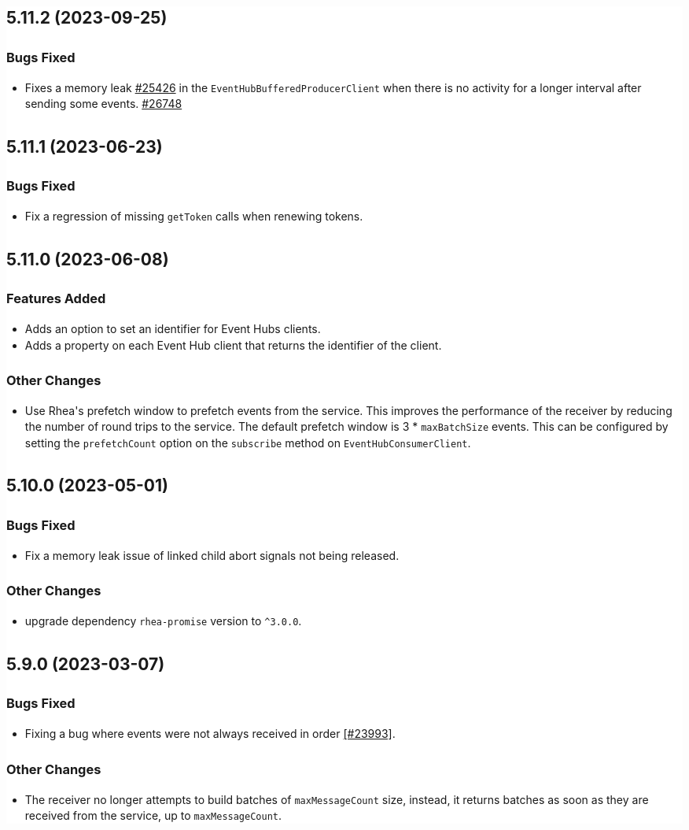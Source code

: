 ## 5.11.2 (2023-09-25)

### Bugs Fixed

- Fixes a memory leak [#25426](https://github.com/Azure/azure-sdk-for-js/issues/25426) in the `EventHubBufferedProducerClient` when there is no activity for a longer interval after sending some events.
  [#26748](https://github.com/Azure/azure-sdk-for-js/pull/26748)

## 5.11.1 (2023-06-23)

### Bugs Fixed

- Fix a regression of missing `getToken` calls when renewing tokens.

## 5.11.0 (2023-06-08)

### Features Added

- Adds an option to set an identifier for Event Hubs clients.
- Adds a property on each Event Hub client that returns the identifier of the client.

### Other Changes

- Use Rhea's prefetch window to prefetch events from the service. This improves the performance of the receiver by reducing the number of round trips to the service. The default prefetch window is 3 \* `maxBatchSize` events. This can be configured by setting the `prefetchCount` option on the `subscribe` method on `EventHubConsumerClient`.

## 5.10.0 (2023-05-01)

### Bugs Fixed

- Fix a memory leak issue of linked child abort signals not being released.

### Other Changes

- upgrade dependency `rhea-promise` version to `^3.0.0`.

## 5.9.0 (2023-03-07)

### Bugs Fixed

- Fixing a bug where events were not always received in order [[#23993]](https://github.com/Azure/azure-sdk-for-js/issues/23993).

### Other Changes

- The receiver no longer attempts to build batches of `maxMessageCount` size, instead, it returns batches as soon as they are received from the service, up to `maxMessageCount`.
